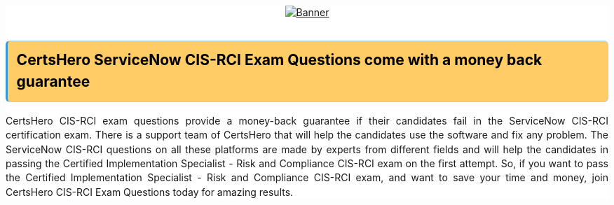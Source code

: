 <p style="text-align: center;"><a href="https://www.certshero.com/product-detail/cis-rci"><img width="100%" src="https://i.redd.it/vixpkfso1g981.jpg" alt="Banner"/></a></p>

<h2><strong><span style="display:block; color:#000000; background:#ffcc66; border: 0.5px solid #AED6F1 ; border-left: 3px solid #3498DB; padding: .6em; border-radius: 6px;">CertsHero ServiceNow CIS-RCI Exam Questions come with a money back guarantee</span></strong></h2>

<p style="text-align: justify;">CertsHero CIS-RCI exam questions provide a money-back guarantee if their candidates fail in the ServiceNow CIS-RCI certification exam. There is a support team of CertsHero that will help the candidates use the software and fix any problem. The ServiceNow CIS-RCI questions on all these platforms are made by experts from different fields and will help the candidates in passing the Certified Implementation Specialist - Risk and Compliance CIS-RCI exam on the first attempt. So, if you want to pass the Certified Implementation Specialist - Risk and Compliance CIS-RCI exam, and want to save your time and money, join CertsHero CIS-RCI Exam Questions today for amazing results.</p>
